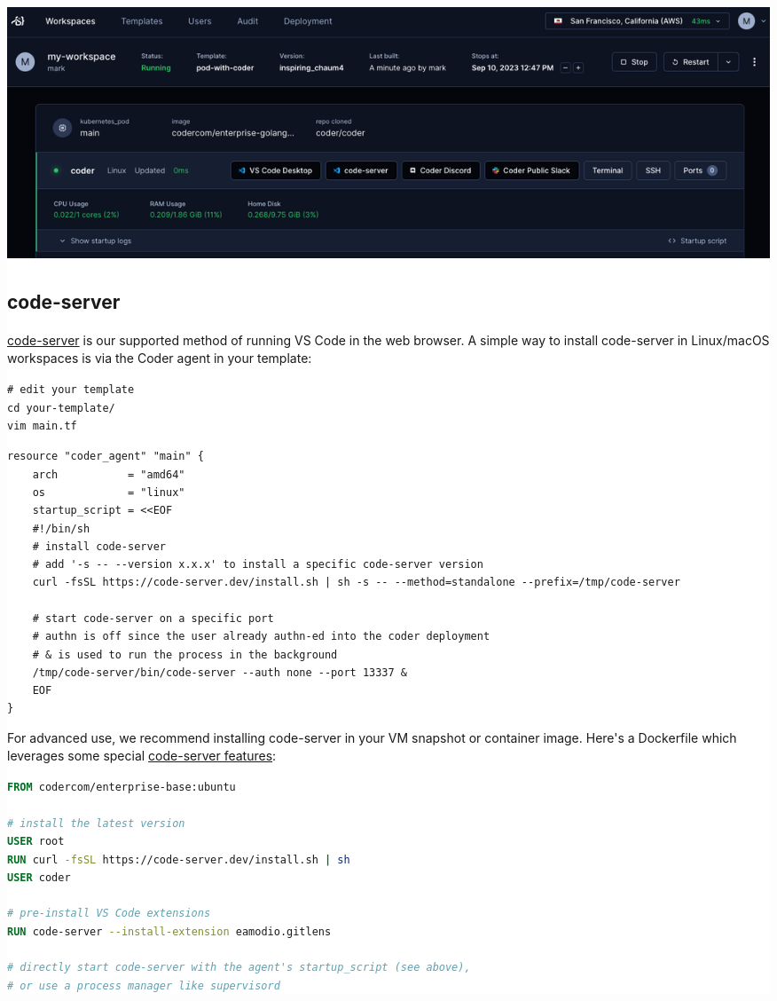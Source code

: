 ![External URLs](../images/external-apps.png)

## code-server

[code-server](https://github.com/coder/coder) is our supported method of running
VS Code in the web browser. A simple way to install code-server in Linux/macOS
workspaces is via the Coder agent in your template:

```console
# edit your template
cd your-template/
vim main.tf
```

```hcl
resource "coder_agent" "main" {
    arch           = "amd64"
    os             = "linux"
    startup_script = <<EOF
    #!/bin/sh
    # install code-server
    # add '-s -- --version x.x.x' to install a specific code-server version
    curl -fsSL https://code-server.dev/install.sh | sh -s -- --method=standalone --prefix=/tmp/code-server

    # start code-server on a specific port
    # authn is off since the user already authn-ed into the coder deployment
    # & is used to run the process in the background
    /tmp/code-server/bin/code-server --auth none --port 13337 &
    EOF
}
```

For advanced use, we recommend installing code-server in your VM snapshot or
container image. Here's a Dockerfile which leverages some special
[code-server features](https://coder.com/docs/code-server/):

```Dockerfile
FROM codercom/enterprise-base:ubuntu

# install the latest version
USER root
RUN curl -fsSL https://code-server.dev/install.sh | sh
USER coder

# pre-install VS Code extensions
RUN code-server --install-extension eamodio.gitlens

# directly start code-server with the agent's startup_script (see above),
# or use a process manager like supervisord
```
